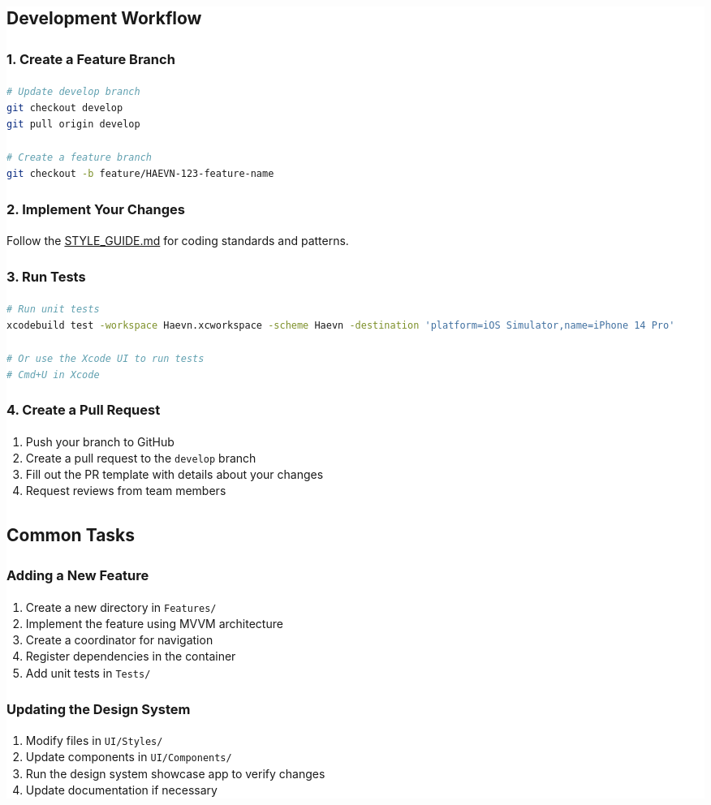 ## Development Workflow

### 1. Create a Feature Branch

```bash
# Update develop branch
git checkout develop
git pull origin develop

# Create a feature branch
git checkout -b feature/HAEVN-123-feature-name
```

### 2. Implement Your Changes

Follow the [STYLE_GUIDE.md](STYLE_GUIDE.md) for coding standards and patterns.

### 3. Run Tests

```bash
# Run unit tests
xcodebuild test -workspace Haevn.xcworkspace -scheme Haevn -destination 'platform=iOS Simulator,name=iPhone 14 Pro'

# Or use the Xcode UI to run tests
# Cmd+U in Xcode
```

### 4. Create a Pull Request

1. Push your branch to GitHub
2. Create a pull request to the `develop` branch
3. Fill out the PR template with details about your changes
4. Request reviews from team members

## Common Tasks

### Adding a New Feature

1. Create a new directory in `Features/`
2. Implement the feature using MVVM architecture
3. Create a coordinator for navigation
4. Register dependencies in the container
5. Add unit tests in `Tests/`

### Updating the Design System

1. Modify files in `UI/Styles/`
2. Update components in `UI/Components/`
3. Run the design system showcase app to verify changes
4. Update documentation if necessary
